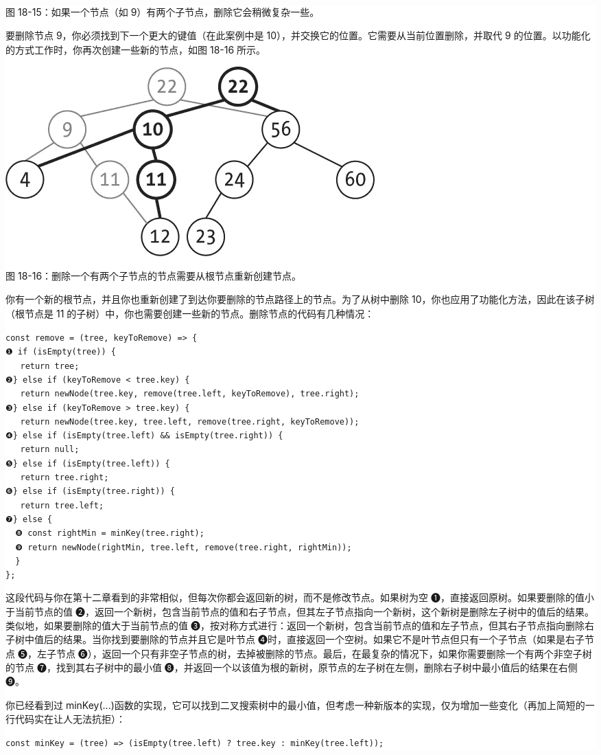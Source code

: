 图 18-15：如果一个节点（如 9）有两个子节点，删除它会稍微复杂一些。

要删除节点 9，你必须找到下一个更大的键值（在此案例中是 10），并交换它的位置。它需要从当前位置删除，并取代 9 的位置。以功能化的方式工作时，你再次创建一些新的节点，如图 18-16 所示。

![](img/Figure18-16.jpg)

图 18-16：删除一个有两个子节点的节点需要从根节点重新创建节点。

你有一个新的根节点，并且你也重新创建了到达你要删除的节点路径上的节点。为了从树中删除 10，你也应用了功能化方法，因此在该子树（根节点是 11 的子树）中，你也需要创建一些新的节点。删除节点的代码有几种情况：

```
const remove = (tree, keyToRemove) => {
❶ if (isEmpty(tree)) {
   return tree;
❷} else if (keyToRemove < tree.key) {
   return newNode(tree.key, remove(tree.left, keyToRemove), tree.right);
❸} else if (keyToRemove > tree.key) {
   return newNode(tree.key, tree.left, remove(tree.right, keyToRemove));
❹} else if (isEmpty(tree.left) && isEmpty(tree.right)) {
   return null;
❺} else if (isEmpty(tree.left)) {
   return tree.right;
❻} else if (isEmpty(tree.right)) {
   return tree.left;
❼} else {
  ❽ const rightMin = minKey(tree.right);
  ❾ return newNode(rightMin, tree.left, remove(tree.right, rightMin));
  }
};
```

这段代码与你在第十二章看到的非常相似，但每次你都会返回新的树，而不是修改节点。如果树为空 ❶，直接返回原树。如果要删除的值小于当前节点的值 ❷，返回一个新树，包含当前节点的值和右子节点，但其左子节点指向一个新树，这个新树是删除左子树中的值后的结果。类似地，如果要删除的值大于当前节点的值 ❸，按对称方式进行：返回一个新树，包含当前节点的值和左子节点，但其右子节点指向删除右子树中值后的结果。当你找到要删除的节点并且它是叶节点 ❹时，直接返回一个空树。如果它不是叶节点但只有一个子节点（如果是右子节点 ❺，左子节点 ❻），返回一个只有非空子节点的树，去掉被删除的节点。最后，在最复杂的情况下，如果你需要删除一个有两个非空子树的节点 ❼，找到其右子树中的最小值 ❽，并返回一个以该值为根的新树，原节点的左子树在左侧，删除右子树中最小值后的结果在右侧 ❾。

你已经看到过 minKey(...)函数的实现，它可以找到二叉搜索树中的最小值，但考虑一种新版本的实现，仅为增加一些变化（再加上简短的一行代码实在让人无法抗拒）：

```
const minKey = (tree) => (isEmpty(tree.left) ? tree.key : minKey(tree.left));
```

